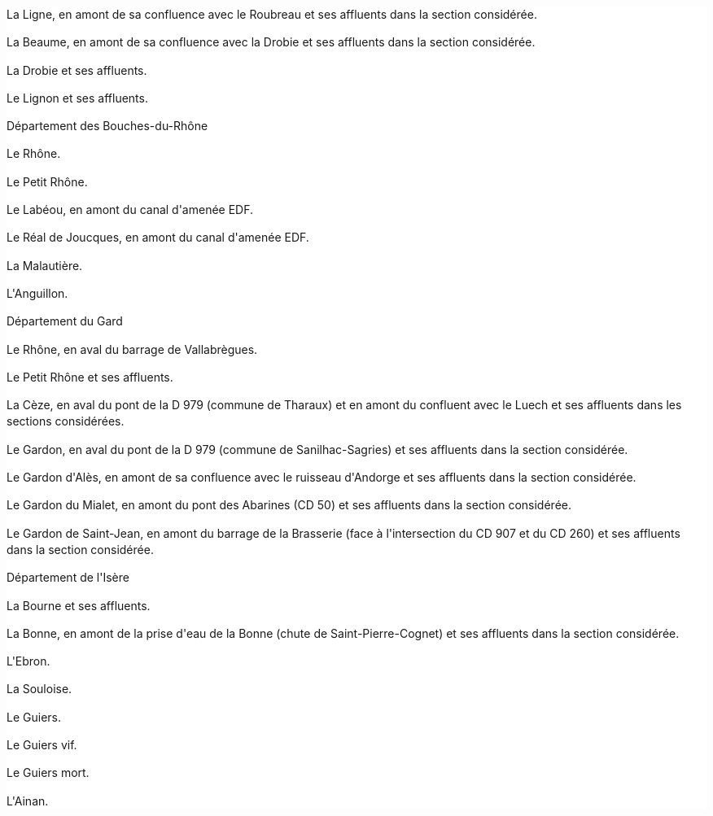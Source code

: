 La Ligne, en amont de sa confluence avec le Roubreau et ses affluents dans la section considérée.

La Beaume, en amont de sa confluence avec la Drobie et ses affluents dans la section considérée.

La Drobie et ses affluents.

Le Lignon et ses affluents.

Département des Bouches-du-Rhône

Le Rhône.

Le Petit Rhône.

Le Labéou, en amont du canal d'amenée EDF.

Le Réal de Joucques, en amont du canal d'amenée EDF.

La Malautière.

L'Anguillon.

Département du Gard

Le Rhône, en aval du barrage de Vallabrègues.

Le Petit Rhône et ses affluents.

La Cèze, en aval du pont de la D 979 (commune de Tharaux) et en amont du confluent avec le Luech et ses affluents dans les
sections considérées.

Le Gardon, en aval du pont de la D 979 (commune de Sanilhac-Sagries) et ses affluents dans la section considérée.

Le Gardon d'Alès, en amont de sa confluence avec le ruisseau d'Andorge et ses affluents dans la section considérée.

Le Gardon du Mialet, en amont du pont des Abarines (CD 50) et ses affluents dans la section considérée.

Le Gardon de Saint-Jean, en amont du barrage de la Brasserie (face à l'intersection du CD 907 et du CD 260) et ses affluents
dans la section considérée.

Département de l'Isère

La Bourne et ses affluents.

La Bonne, en amont de la prise d'eau de la Bonne (chute de Saint-Pierre-Cognet) et ses affluents dans la section considérée.

L'Ebron.

La Souloise.

Le Guiers.

Le Guiers vif.

Le Guiers mort.

L'Ainan.
